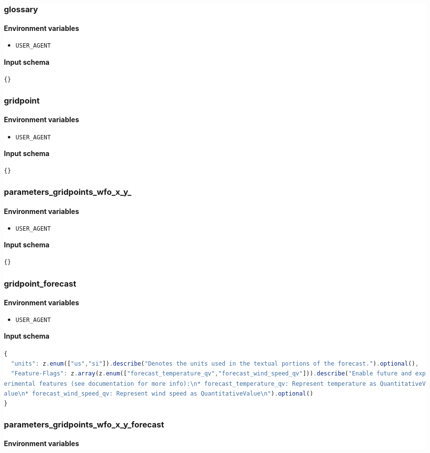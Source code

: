 ### glossary

**Environment variables**

- `USER_AGENT`

**Input schema**

```ts
{}
```

### gridpoint

**Environment variables**

- `USER_AGENT`

**Input schema**

```ts
{}
```

### parameters_gridpoints_wfo_x_y_

**Environment variables**

- `USER_AGENT`

**Input schema**

```ts
{}
```

### gridpoint_forecast

**Environment variables**

- `USER_AGENT`

**Input schema**

```ts
{
  "units": z.enum(["us","si"]).describe("Denotes the units used in the textual portions of the forecast.").optional(),
  "Feature-Flags": z.array(z.enum(["forecast_temperature_qv","forecast_wind_speed_qv"])).describe("Enable future and experimental features (see documentation for more info):\n* forecast_temperature_qv: Represent temperature as QuantitativeValue\n* forecast_wind_speed_qv: Represent wind speed as QuantitativeValue\n").optional()
}
```

### parameters_gridpoints_wfo_x_y_forecast

**Environment variables**
